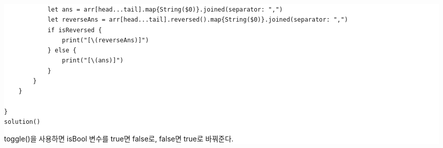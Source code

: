 ```
            let ans = arr[head...tail].map{String($0)}.joined(separator: ",")
            let reverseAns = arr[head...tail].reversed().map{String($0)}.joined(separator: ",")
            if isReversed {
                print("[\(reverseAns)]")
            } else {
                print("[\(ans)]")
            }
        }
    }
    
}
solution()
```
toggle()을 사용하면 isBool 변수를 true면 false로, false면 true로 바꿔준다.   
